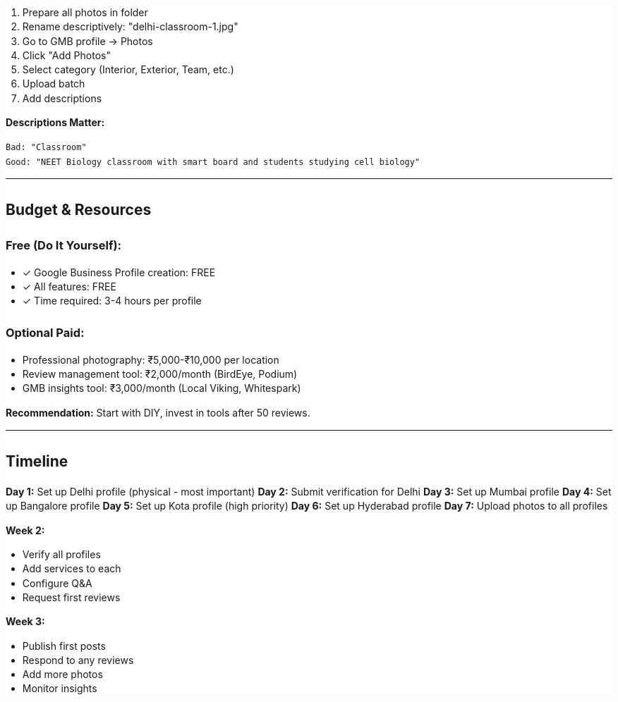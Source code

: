 1. Prepare all photos in folder
2. Rename descriptively: "delhi-classroom-1.jpg"
3. Go to GMB profile → Photos
4. Click "Add Photos"
5. Select category (Interior, Exterior, Team, etc.)
6. Upload batch
7. Add descriptions

**Descriptions Matter:**

```
Bad: "Classroom"
Good: "NEET Biology classroom with smart board and students studying cell biology"
```

---

## Budget & Resources

### Free (Do It Yourself):

- ✓ Google Business Profile creation: FREE
- ✓ All features: FREE
- ✓ Time required: 3-4 hours per profile

### Optional Paid:

- Professional photography: ₹5,000-₹10,000 per location
- Review management tool: ₹2,000/month (BirdEye, Podium)
- GMB insights tool: ₹3,000/month (Local Viking, Whitespark)

**Recommendation:** Start with DIY, invest in tools after 50 reviews.

---

## Timeline

**Day 1:** Set up Delhi profile (physical - most important)
**Day 2:** Submit verification for Delhi
**Day 3:** Set up Mumbai profile
**Day 4:** Set up Bangalore profile
**Day 5:** Set up Kota profile (high priority)
**Day 6:** Set up Hyderabad profile
**Day 7:** Upload photos to all profiles

**Week 2:**

- Verify all profiles
- Add services to each
- Configure Q&A
- Request first reviews

**Week 3:**

- Publish first posts
- Respond to any reviews
- Add more photos
- Monitor insights
